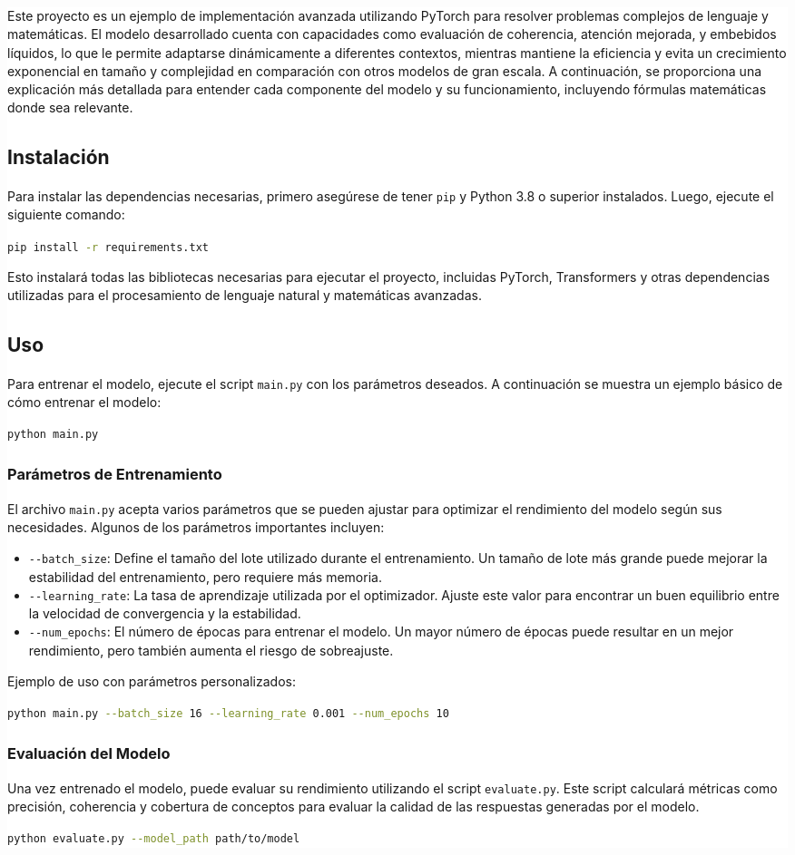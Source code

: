 
Este proyecto es un ejemplo de implementación avanzada utilizando PyTorch para resolver problemas complejos de lenguaje y matemáticas. El modelo desarrollado cuenta con capacidades como evaluación de coherencia, atención mejorada, y embebidos líquidos, lo que le permite adaptarse dinámicamente a diferentes contextos, mientras mantiene la eficiencia y evita un crecimiento exponencial en tamaño y complejidad en comparación con otros modelos de gran escala. A continuación, se proporciona una explicación más detallada para entender cada componente del modelo y su funcionamiento, incluyendo fórmulas matemáticas donde sea relevante.

## Instalación

Para instalar las dependencias necesarias, primero asegúrese de tener `pip` y Python 3.8 o superior instalados. Luego, ejecute el siguiente comando:

```bash
pip install -r requirements.txt
```

Esto instalará todas las bibliotecas necesarias para ejecutar el proyecto, incluidas PyTorch, Transformers y otras dependencias utilizadas para el procesamiento de lenguaje natural y matemáticas avanzadas.

## Uso

Para entrenar el modelo, ejecute el script `main.py` con los parámetros deseados. A continuación se muestra un ejemplo básico de cómo entrenar el modelo:

```bash
python main.py
```

### Parámetros de Entrenamiento

El archivo `main.py` acepta varios parámetros que se pueden ajustar para optimizar el rendimiento del modelo según sus necesidades. Algunos de los parámetros importantes incluyen:

- `--batch_size`: Define el tamaño del lote utilizado durante el entrenamiento. Un tamaño de lote más grande puede mejorar la estabilidad del entrenamiento, pero requiere más memoria.
- `--learning_rate`: La tasa de aprendizaje utilizada por el optimizador. Ajuste este valor para encontrar un buen equilibrio entre la velocidad de convergencia y la estabilidad.
- `--num_epochs`: El número de épocas para entrenar el modelo. Un mayor número de épocas puede resultar en un mejor rendimiento, pero también aumenta el riesgo de sobreajuste.

Ejemplo de uso con parámetros personalizados:

```bash
python main.py --batch_size 16 --learning_rate 0.001 --num_epochs 10
```

### Evaluación del Modelo

Una vez entrenado el modelo, puede evaluar su rendimiento utilizando el script `evaluate.py`. Este script calculará métricas como precisión, coherencia y cobertura de conceptos para evaluar la calidad de las respuestas generadas por el modelo.

```bash
python evaluate.py --model_path path/to/model
```
